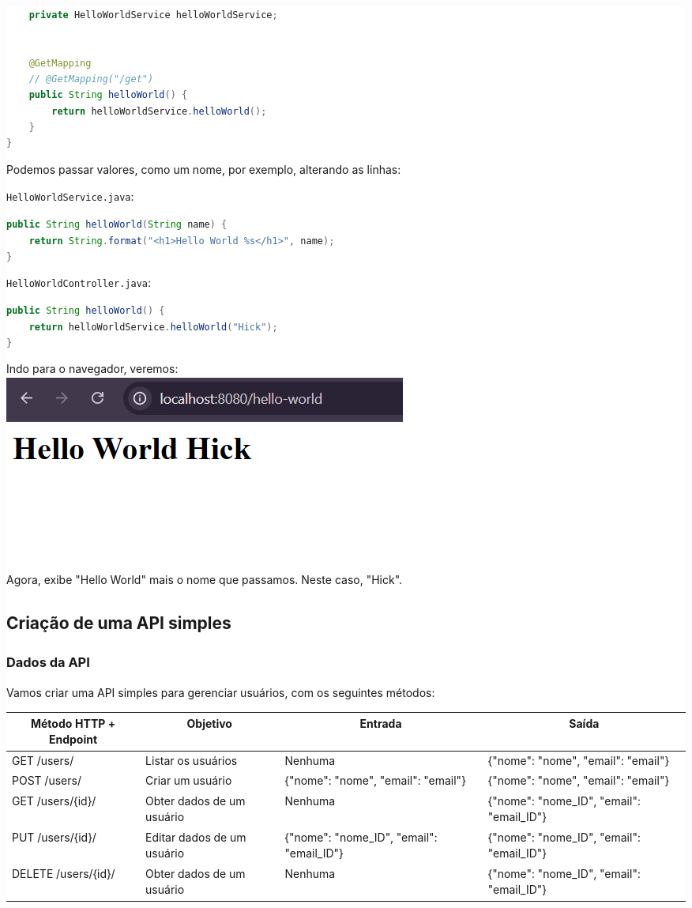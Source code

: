 ```java
    private HelloWorldService helloWorldService;


    @GetMapping
    // @GetMapping("/get")
    public String helloWorld() {
        return helloWorldService.helloWorld();
    }
}
```

Podemos passar valores, como um nome, por exemplo, alterando as linhas:

`HelloWorldService.java`:
```java
public String helloWorld(String name) {
    return String.format("<h1>Hello World %s</h1>", name);
}
```

`HelloWorldController.java`:
```java
public String helloWorld() {
    return helloWorldService.helloWorld("Hick");
}
```

Indo para o navegador, veremos: <br />
![alt text](assets-git/hello-world-name.png)

Agora, exibe "Hello World" mais o nome que passamos. Neste caso, "Hick".

## Criação de uma API simples

### Dados da API
Vamos criar uma API simples para gerenciar usuários, com os seguintes métodos:


| Método HTTP + Endpoint | Objetivo | Entrada | Saída |
|--------------|-------------|--|---|
| GET /users/ | Listar os usuários | Nenhuma | {"nome": "nome", "email": "email"} |
| POST /users/ | Criar um usuário | {"nome": "nome", "email": "email"} | {"nome": "nome", "email": "email"} || GET /users/ | Listar os usuários | Nenhuma | {"nome": "nome", "email": "email"} || GET /users/ | Listar os usuários | Nenhuma | {"nome": "nome", "email": "email"} |
| GET /users/{id}/ | Obter dados de um usuário | Nenhuma | {"nome": "nome_ID", "email": "email_ID"} || GET /users/ | Listar os usuários | Nenhuma | {"nome": "nome", "email": "email"} || GET /users/ | Listar os usuários | Nenhuma | {"nome": "nome", "email": "email"} |
PUT /users/{id}/ | Editar dados de um usuário | {"nome": "nome_ID", "email": "email_ID"} | {"nome": "nome_ID", "email": "email_ID"} |
DELETE /users/{id}/ | Obter dados de um usuário | Nenhuma | {"nome": "nome_ID", "email": "email_ID"} || GET /users/ | Excluir dados de um usuário | Nenhuma | {"nome": "nome", "email": "email"} || GET /users/ | Listar os usuários | Nenhuma | {"nome": "nome", "email": "email"} |

